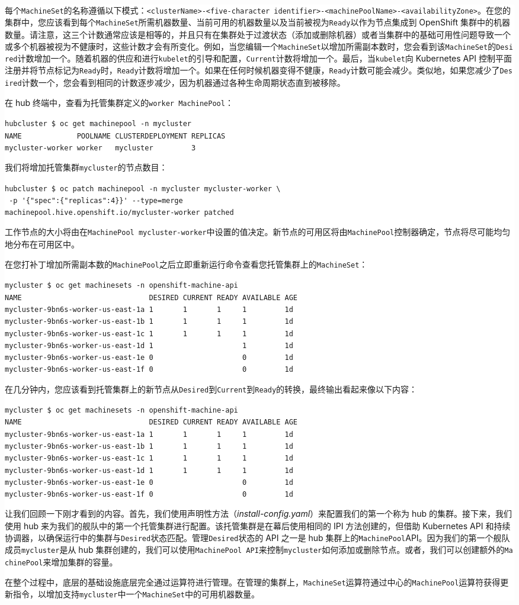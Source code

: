 每个`MachineSet`的名称遵循以下模式：`<clusterName>-<five-character identifier>-<machinePoolName>-<availabilityZone>`。在您的集群中，您应该看到每个`MachineSet`所需机器数量、当前可用的机器数量以及当前被视为`Ready`以作为节点集成到 OpenShift 集群中的机器数量。请注意，这三个计数通常应该是相等的，并且只有在集群处于过渡状态（添加或删除机器）或者当集群中的基础可用性问题导致一个或多个机器被视为不健康时，这些计数才会有所变化。例如，当您编辑一个`MachineSet`以增加所需副本数时，您会看到该`MachineSet`的`Desired`计数增加一个。随着机器的供应和进行`kubelet`的引导和配置，`Current`计数将增加一个。最后，当`kubelet`向 Kubernetes API 控制平面注册并将节点标记为`Ready`时，`Ready`计数将增加一个。如果在任何时候机器变得不健康，`Ready`计数可能会减少。类似地，如果您减少了`Desired`计数一个，您会看到相同的计数逐步减少，因为机器通过各种生命周期状态直到被移除。

在 hub 终端中，查看为托管集群定义的`worker MachinePool`：

```
hubcluster $ oc get machinepool -n mycluster
NAME             POOLNAME CLUSTERDEPLOYMENT REPLICAS
mycluster-worker worker   mycluster         3
```

我们将增加托管集群`mycluster`的节点数目：

```
hubcluster $ oc patch machinepool -n mycluster mycluster-worker \
 -p '{"spec":{"replicas":4}}' --type=merge
machinepool.hive.openshift.io/mycluster-worker patched
```

工作节点的大小将由在`MachinePool mycluster-worker`中设置的值决定。新节点的可用区将由`MachinePool`控制器确定，节点将尽可能均匀地分布在可用区中。

在您打补丁增加所需副本数的`MachinePool`之后立即重新运行命令查看您托管集群上的`MachineSet`：

```
mycluster $ oc get machinesets -n openshift-machine-api
NAME                              DESIRED CURRENT READY AVAILABLE AGE
mycluster-9bn6s-worker-us-east-1a 1       1       1     1         1d
mycluster-9bn6s-worker-us-east-1b 1       1       1     1         1d
mycluster-9bn6s-worker-us-east-1c 1       1       1     1         1d
mycluster-9bn6s-worker-us-east-1d 1                     1         1d
mycluster-9bn6s-worker-us-east-1e 0                     0         1d
mycluster-9bn6s-worker-us-east-1f 0                     0         1d
```

在几分钟内，您应该看到托管集群上的新节点从`Desired`到`Current`到`Ready`的转换，最终输出看起来像以下内容：

```
mycluster $ oc get machinesets -n openshift-machine-api
NAME                              DESIRED CURRENT READY AVAILABLE AGE
mycluster-9bn6s-worker-us-east-1a 1       1       1     1         1d
mycluster-9bn6s-worker-us-east-1b 1       1       1     1         1d
mycluster-9bn6s-worker-us-east-1c 1       1       1     1         1d
mycluster-9bn6s-worker-us-east-1d 1       1       1     1         1d
mycluster-9bn6s-worker-us-east-1e 0                     0         1d
mycluster-9bn6s-worker-us-east-1f 0                     0         1d
```

让我们回顾一下刚才看到的内容。首先，我们使用声明性方法（*install-config.yaml*）来配置我们的第一个称为 hub 的集群。接下来，我们使用 hub 来为我们的舰队中的第一个托管集群进行配置。该托管集群是在幕后使用相同的 IPI 方法创建的，但借助 Kubernetes API 和持续协调器，以确保运行中的集群与`Desired`状态匹配。管理`Desired`状态的 API 之一是 hub 集群上的`MachinePool`API。因为我们的第一个舰队成员`mycluster`是从 hub 集群创建的，我们可以使用`MachinePool API`来控制`mycluster`如何添加或删除节点。或者，我们可以创建额外的`MachinePool`来增加集群的容量。

在整个过程中，底层的基础设施底层完全通过运算符进行管理。在管理的集群上，`MachineSet`运算符通过中心的`MachinePool`运算符获得更新指令，以增加支持`mycluster`中一个`MachineSet`中的可用机器数量。
